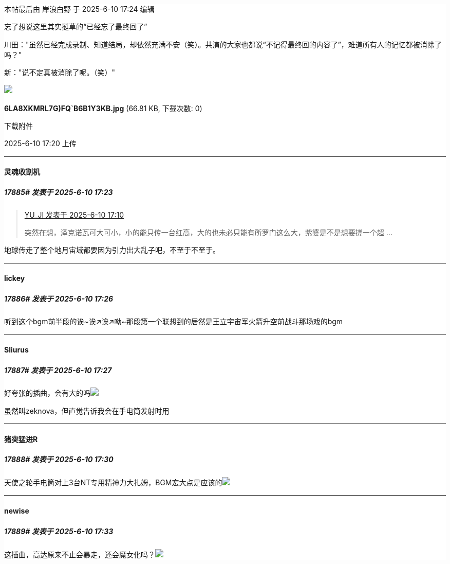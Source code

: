  本帖最后由 岸浪白野 于 2025-6-10 17:24 编辑 

忘了想说这里其实挺草的“已经忘了最终回了”

川田："虽然已经完成录制、知道结局，却依然充满不安（笑）。共演的大家也都说“不记得最终回的内容了”，难道所有人的记忆都被消除了吗？"

新："说不定真被消除了呢。（笑）"

<img src="https://img.stage1st.com/forum/202506/10/172017f1nuuqr2uuq91ngx.jpg" referrerpolicy="no-referrer">

<strong>6LA8XKMRL7G)FQ`B6B1Y3KB.jpg</strong> (66.81 KB, 下载次数: 0)

下载附件

2025-6-10 17:20 上传

*****

####  灵魂收割机  
##### 17885#       发表于 2025-6-10 17:23

<blockquote><a href="httphttps://stage1st.com/2b/forum.php?mod=redirect&amp;goto=findpost&amp;pid=67914073&amp;ptid=2209276" target="_blank">YU_JI 发表于 2025-6-10 17:10</a>

突然在想，泽克诺瓦可大可小，小的能只传一台红高，大的也未必只能有所罗门这么大，紫婆是不是想要搓一个超 ...</blockquote>
地球传走了整个地月宙域都要因为引力出大乱子吧，不至于不至于。

*****

####  lickey  
##### 17886#       发表于 2025-6-10 17:26

听到这个bgm前半段的诶~诶↗诶↗呦~那段第一个联想到的居然是王立宇宙军火箭升空前战斗那场戏的bgm

*****

####  Sliurus  
##### 17887#       发表于 2025-6-10 17:27

好夸张的插曲，会有大的吗<img src="https://static.stage1st.com/image/smiley/face2017/037.png" referrerpolicy="no-referrer">

虽然叫zeknova，但直觉告诉我会在手电筒发射时用

*****

####  猪突猛进R  
##### 17888#       发表于 2025-6-10 17:30

天使之轮手电筒对上3台NT专用精神力大扎姆，BGM宏大点是应该的<img src="https://static.stage1st.com/image/smiley/face2017/037.png" referrerpolicy="no-referrer">

*****

####  newise  
##### 17889#       发表于 2025-6-10 17:33

这插曲，高达原来不止会暴走，还会魔女化吗？<img src="https://static.stage1st.com/image/smiley/face2017/067.png" referrerpolicy="no-referrer">
